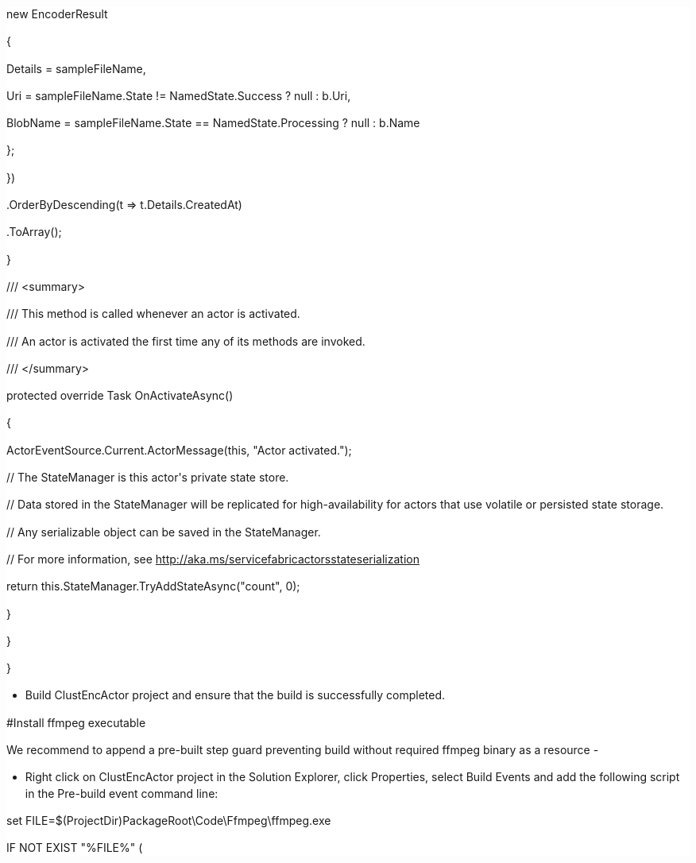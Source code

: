 new EncoderResult

{

Details = sampleFileName,

Uri = sampleFileName.State != NamedState.Success ? null : b.Uri,

BlobName = sampleFileName.State == NamedState.Processing ? null : b.Name

};

})

.OrderByDescending(t =&gt; t.Details.CreatedAt)

.ToArray();

}

/// &lt;summary&gt;

/// This method is called whenever an actor is activated.

/// An actor is activated the first time any of its methods are invoked.

/// &lt;/summary&gt;

protected override Task OnActivateAsync()

{

ActorEventSource.Current.ActorMessage(this, "Actor activated.");

// The StateManager is this actor's private state store.

// Data stored in the StateManager will be replicated for high-availability for actors that use volatile or persisted state storage.

// Any serializable object can be saved in the StateManager.

// For more information, see http://aka.ms/servicefabricactorsstateserialization

return this.StateManager.TryAddStateAsync("count", 0);

}

}

}

-   Build ClustEncActor project and ensure that the build is successfully completed.

#Install ffmpeg executable

We recommend to append a pre-built step guard preventing build without required ffmpeg binary as a resource -

-   Right click on ClustEncActor project in the Solution Explorer, click Properties, select Build Events and add the following script in the Pre-build event command line:

set FILE=$(ProjectDir)PackageRoot\\Code\\Ffmpeg\\ffmpeg.exe

IF NOT EXIST "%FILE%" (
